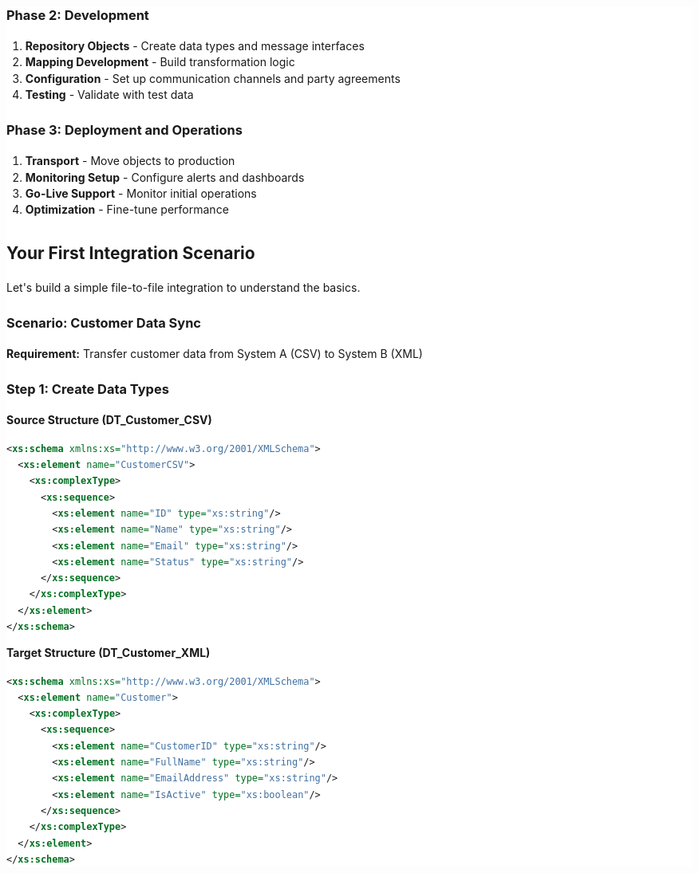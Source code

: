 ### Phase 2: Development
1. **Repository Objects** - Create data types and message interfaces
2. **Mapping Development** - Build transformation logic
3. **Configuration** - Set up communication channels and party agreements
4. **Testing** - Validate with test data

### Phase 3: Deployment and Operations
1. **Transport** - Move objects to production
2. **Monitoring Setup** - Configure alerts and dashboards
3. **Go-Live Support** - Monitor initial operations
4. **Optimization** - Fine-tune performance

## Your First Integration Scenario

Let's build a simple file-to-file integration to understand the basics.

### Scenario: Customer Data Sync
**Requirement:** Transfer customer data from System A (CSV) to System B (XML)

### Step 1: Create Data Types

**Source Structure (DT_Customer_CSV)**
```xml
<xs:schema xmlns:xs="http://www.w3.org/2001/XMLSchema">
  <xs:element name="CustomerCSV">
    <xs:complexType>
      <xs:sequence>
        <xs:element name="ID" type="xs:string"/>
        <xs:element name="Name" type="xs:string"/>
        <xs:element name="Email" type="xs:string"/>
        <xs:element name="Status" type="xs:string"/>
      </xs:sequence>
    </xs:complexType>
  </xs:element>
</xs:schema>
```

**Target Structure (DT_Customer_XML)**
```xml
<xs:schema xmlns:xs="http://www.w3.org/2001/XMLSchema">
  <xs:element name="Customer">
    <xs:complexType>
      <xs:sequence>
        <xs:element name="CustomerID" type="xs:string"/>
        <xs:element name="FullName" type="xs:string"/>
        <xs:element name="EmailAddress" type="xs:string"/>
        <xs:element name="IsActive" type="xs:boolean"/>
      </xs:sequence>
    </xs:complexType>
  </xs:element>
</xs:schema>
```
